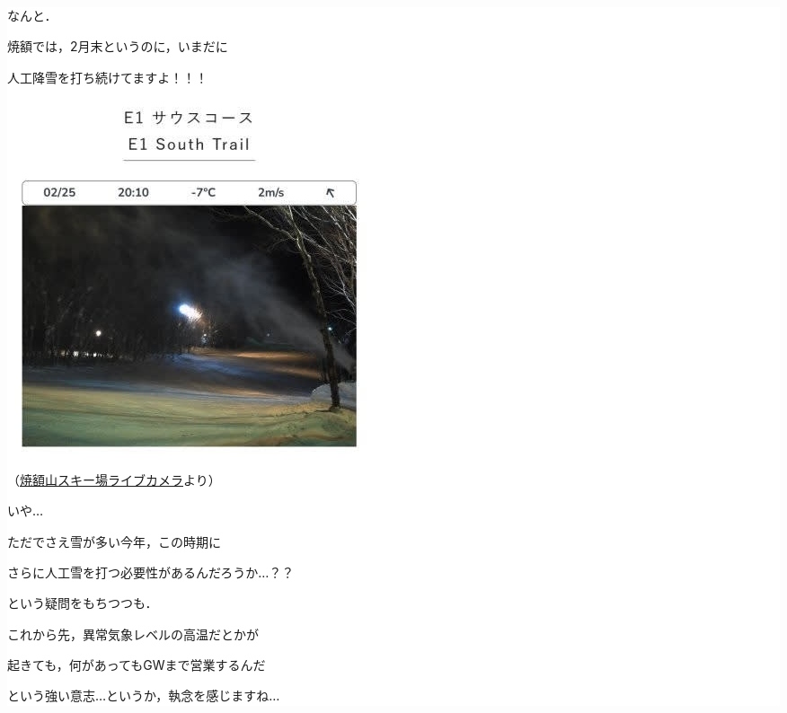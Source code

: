 
なんと．


焼額では，2月末というのに，いまだに


人工降雪を打ち続けてますよ！！！




![2ff88ac62b1af23ba33dcde3f05b29c4.jpg](images/2ff88ac62b1af23ba33dcde3f05b29c4.jpg)




（[焼額山スキー場ライブカメラ](https://www.princehotels.co.jp/ski/shiga/livecamera/)より）





いや…


ただでさえ雪が多い今年，この時期に


さらに人工雪を打つ必要性があるんだろうか…？？


という疑問をもちつつも．


これから先，異常気象レベルの高温だとかが


起きても，何があってもGWまで営業するんだ


という強い意志…というか，執念を感じますね…



